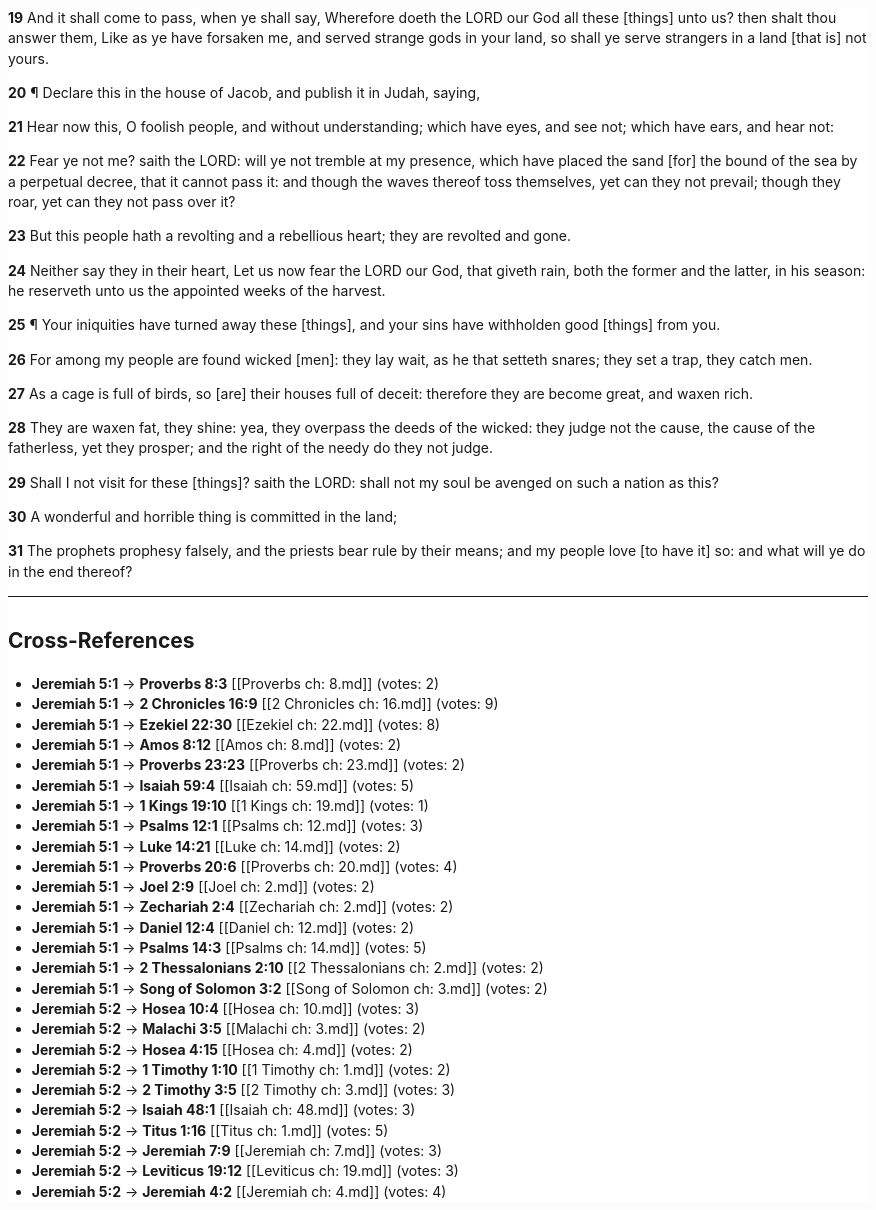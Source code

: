 **19** And it shall come to pass, when ye shall say, Wherefore doeth the LORD our God all these [things] unto us? then shalt thou answer them, Like as ye have forsaken me, and served strange gods in your land, so shall ye serve strangers in a land [that is] not yours.

**20** ¶ Declare this in the house of Jacob, and publish it in Judah, saying,

**21** Hear now this, O foolish people, and without understanding; which have eyes, and see not; which have ears, and hear not:

**22** Fear ye not me? saith the LORD: will ye not tremble at my presence, which have placed the sand [for] the bound of the sea by a perpetual decree, that it cannot pass it: and though the waves thereof toss themselves, yet can they not prevail; though they roar, yet can they not pass over it?

**23** But this people hath a revolting and a rebellious heart; they are revolted and gone.

**24** Neither say they in their heart, Let us now fear the LORD our God, that giveth rain, both the former and the latter, in his season: he reserveth unto us the appointed weeks of the harvest.

**25** ¶ Your iniquities have turned away these [things], and your sins have withholden good [things] from you.

**26** For among my people are found wicked [men]: they lay wait, as he that setteth snares; they set a trap, they catch men.

**27** As a cage is full of birds, so [are] their houses full of deceit: therefore they are become great, and waxen rich.

**28** They are waxen fat, they shine: yea, they overpass the deeds of the wicked: they judge not the cause, the cause of the fatherless, yet they prosper; and the right of the needy do they not judge.

**29** Shall I not visit for these [things]? saith the LORD: shall not my soul be avenged on such a nation as this?

**30** A wonderful and horrible thing is committed in the land;

**31** The prophets prophesy falsely, and the priests bear rule by their means; and my people love [to have it] so: and what will ye do in the end thereof?

---

## Cross-References

- **Jeremiah 5:1** → **Proverbs 8:3** [[Proverbs ch: 8.md]] (votes: 2)
- **Jeremiah 5:1** → **2 Chronicles 16:9** [[2 Chronicles ch: 16.md]] (votes: 9)
- **Jeremiah 5:1** → **Ezekiel 22:30** [[Ezekiel ch: 22.md]] (votes: 8)
- **Jeremiah 5:1** → **Amos 8:12** [[Amos ch: 8.md]] (votes: 2)
- **Jeremiah 5:1** → **Proverbs 23:23** [[Proverbs ch: 23.md]] (votes: 2)
- **Jeremiah 5:1** → **Isaiah 59:4** [[Isaiah ch: 59.md]] (votes: 5)
- **Jeremiah 5:1** → **1 Kings 19:10** [[1 Kings ch: 19.md]] (votes: 1)
- **Jeremiah 5:1** → **Psalms 12:1** [[Psalms ch: 12.md]] (votes: 3)
- **Jeremiah 5:1** → **Luke 14:21** [[Luke ch: 14.md]] (votes: 2)
- **Jeremiah 5:1** → **Proverbs 20:6** [[Proverbs ch: 20.md]] (votes: 4)
- **Jeremiah 5:1** → **Joel 2:9** [[Joel ch: 2.md]] (votes: 2)
- **Jeremiah 5:1** → **Zechariah 2:4** [[Zechariah ch: 2.md]] (votes: 2)
- **Jeremiah 5:1** → **Daniel 12:4** [[Daniel ch: 12.md]] (votes: 2)
- **Jeremiah 5:1** → **Psalms 14:3** [[Psalms ch: 14.md]] (votes: 5)
- **Jeremiah 5:1** → **2 Thessalonians 2:10** [[2 Thessalonians ch: 2.md]] (votes: 2)
- **Jeremiah 5:1** → **Song of Solomon 3:2** [[Song of Solomon ch: 3.md]] (votes: 2)
- **Jeremiah 5:2** → **Hosea 10:4** [[Hosea ch: 10.md]] (votes: 3)
- **Jeremiah 5:2** → **Malachi 3:5** [[Malachi ch: 3.md]] (votes: 2)
- **Jeremiah 5:2** → **Hosea 4:15** [[Hosea ch: 4.md]] (votes: 2)
- **Jeremiah 5:2** → **1 Timothy 1:10** [[1 Timothy ch: 1.md]] (votes: 2)
- **Jeremiah 5:2** → **2 Timothy 3:5** [[2 Timothy ch: 3.md]] (votes: 3)
- **Jeremiah 5:2** → **Isaiah 48:1** [[Isaiah ch: 48.md]] (votes: 3)
- **Jeremiah 5:2** → **Titus 1:16** [[Titus ch: 1.md]] (votes: 5)
- **Jeremiah 5:2** → **Jeremiah 7:9** [[Jeremiah ch: 7.md]] (votes: 3)
- **Jeremiah 5:2** → **Leviticus 19:12** [[Leviticus ch: 19.md]] (votes: 3)
- **Jeremiah 5:2** → **Jeremiah 4:2** [[Jeremiah ch: 4.md]] (votes: 4)